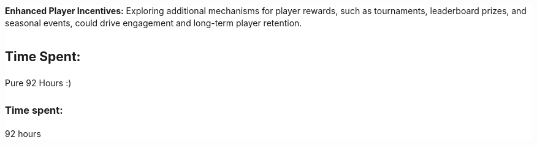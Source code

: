 **Enhanced Player Incentives:** Exploring additional mechanisms for player rewards, such as tournaments, leaderboard prizes, and seasonal events, could drive engagement and long-term player retention.

## Time Spent:
Pure 92 Hours :)


### Time spent:
92 hours